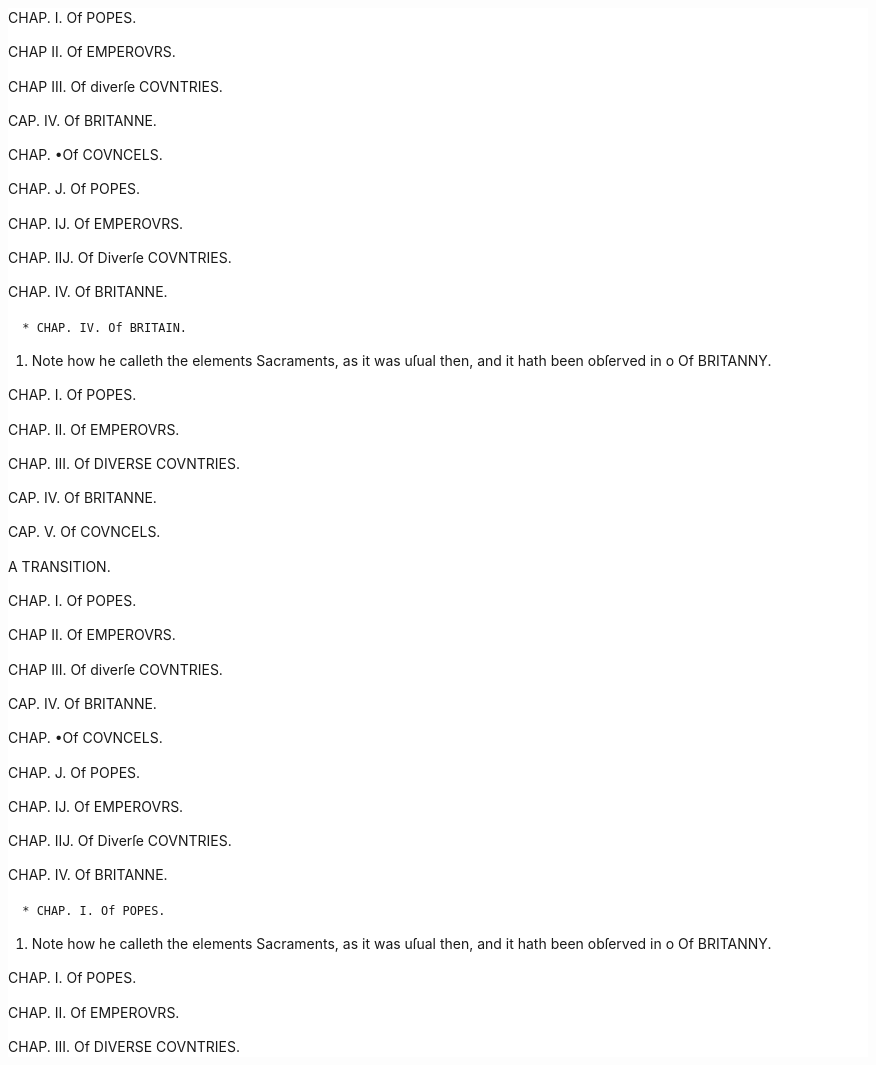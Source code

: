 CHAP. I. Of POPES.

CHAP II. Of EMPEROVRS.

CHAP III. Of diverſe COVNTRIES.

CAP. IV. Of BRITANNE.

CHAP. •Of COVNCELS.

CHAP. J. Of POPES.

CHAP. IJ. Of EMPEROVRS.

CHAP. IIJ. Of Diverſe COVNTRIES.

CHAP. IV. Of BRITANNE.

      * CHAP. IV. Of BRITAIN.
1. Note how he calleth the elements Sacraments, as it was uſual then, and it hath been obſerved in o
Of BRITANNY.

CHAP. I. Of POPES.

CHAP. II. Of EMPEROVRS.

CHAP. III. Of DIVERSE COVNTRIES.

CAP. IV. Of BRITANNE.

CAP. V. Of COVNCELS.

A TRANSITION.

CHAP. I. Of POPES.

CHAP II. Of EMPEROVRS.

CHAP III. Of diverſe COVNTRIES.

CAP. IV. Of BRITANNE.

CHAP. •Of COVNCELS.

CHAP. J. Of POPES.

CHAP. IJ. Of EMPEROVRS.

CHAP. IIJ. Of Diverſe COVNTRIES.

CHAP. IV. Of BRITANNE.

      * CHAP. I. Of POPES.
1. Note how he calleth the elements Sacraments, as it was uſual then, and it hath been obſerved in o
Of BRITANNY.

CHAP. I. Of POPES.

CHAP. II. Of EMPEROVRS.

CHAP. III. Of DIVERSE COVNTRIES.
